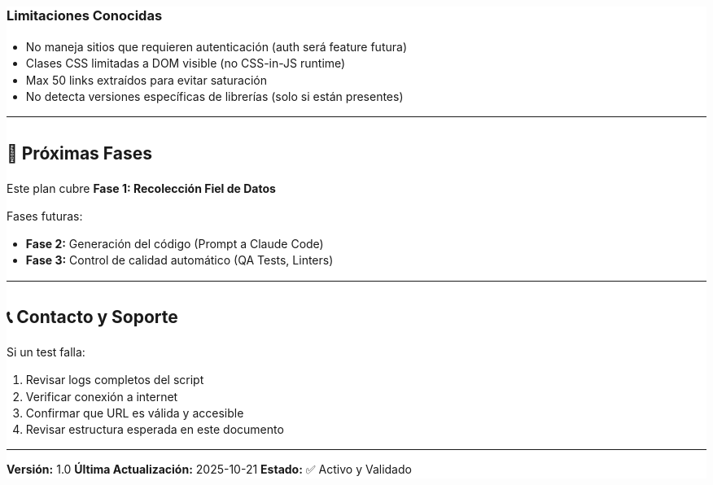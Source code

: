 ### Limitaciones Conocidas
- No maneja sitios que requieren autenticación (auth será feature futura)
- Clases CSS limitadas a DOM visible (no CSS-in-JS runtime)
- Max 50 links extraídos para evitar saturación
- No detecta versiones específicas de librerías (solo si están presentes)

---

## 🔄 Próximas Fases

Este plan cubre **Fase 1: Recolección Fiel de Datos**

Fases futuras:
- **Fase 2:** Generación del código (Prompt a Claude Code)
- **Fase 3:** Control de calidad automático (QA Tests, Linters)

---

## 📞 Contacto y Soporte

Si un test falla:
1. Revisar logs completos del script
2. Verificar conexión a internet
3. Confirmar que URL es válida y accesible
4. Revisar estructura esperada en este documento

---

**Versión:** 1.0
**Última Actualización:** 2025-10-21
**Estado:** ✅ Activo y Validado
